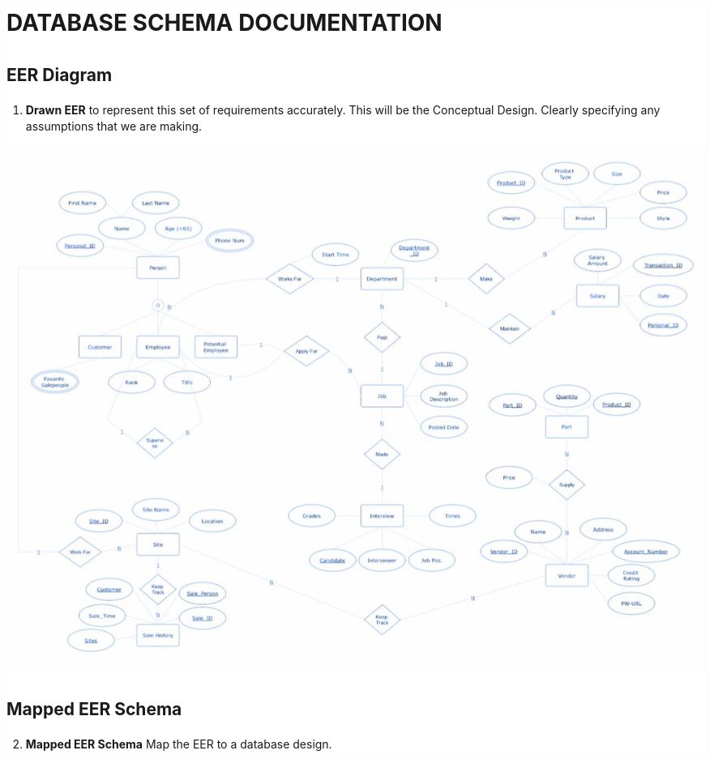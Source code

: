 
# DATABASE SCHEMA DOCUMENTATION
## EER Diagram

1. **Drawn EER** to represent this set of requirements accurately. This will be the Conceptual Design. Clearly specifying any assumptions that we are making.

![EER_Diagram](images/diagrams/EER_Diagram.jpg)

## Mapped EER Schema

2. **Mapped EER Schema** Map the EER to a database design.
